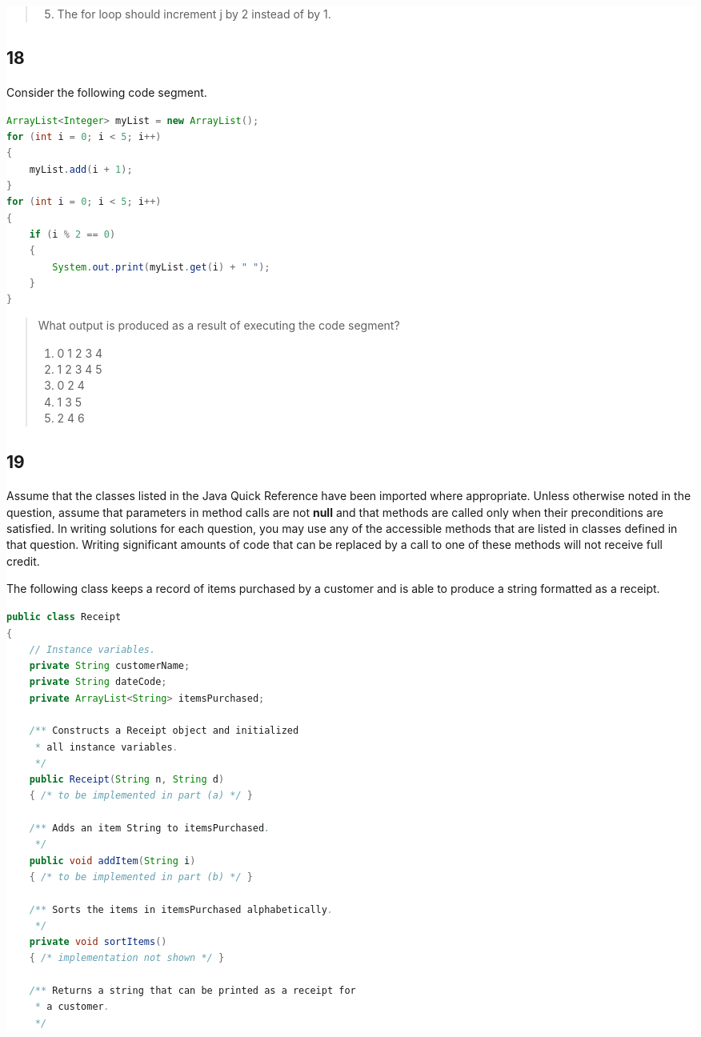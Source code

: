 > 5. The for loop should increment j by 2 instead of by 1.

## 18

Consider the following code segment.
```java
ArrayList<Integer> myList = new ArrayList();
for (int i = 0; i < 5; i++)
{
    myList.add(i + 1);
}
for (int i = 0; i < 5; i++)
{
    if (i % 2 == 0)
    {
        System.out.print(myList.get(i) + " ");
    }
}
```
> What output is produced as a result of executing the code segment?
> 1. 0 1 2 3 4
> 2. 1 2 3 4 5
> 3. 0 2 4
> 4. 1 3 5 
> 5. 2 4 6

## 19

Assume that the classes listed in the Java Quick Reference have been imported where appropriate.
Unless otherwise noted in the question, assume that parameters in method calls are not **null** and that methods are called only when their preconditions are satisfied.
In writing solutions for each question, you may use any of the accessible methods that are listed in classes defined in that question. Writing significant amounts of code that can be replaced by a call to one of these methods will not receive full credit.

The following class keeps a record of items purchased by a customer and is able to produce a string formatted as a receipt.
```java
public class Receipt
{
    // Instance variables.
    private String customerName;
    private String dateCode;
    private ArrayList<String> itemsPurchased;

    /** Constructs a Receipt object and initialized
     * all instance variables.
     */
    public Receipt(String n, String d)
    { /* to be implemented in part (a) */ }

    /** Adds an item String to itemsPurchased.
     */
    public void addItem(String i)
    { /* to be implemented in part (b) */ }

    /** Sorts the items in itemsPurchased alphabetically.
     */
    private void sortItems()
    { /* implementation not shown */ }

    /** Returns a string that can be printed as a receipt for
     * a customer.
     */
```